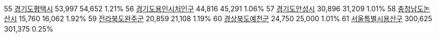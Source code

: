   <tr class="item">
    <td>55</td>
    <td><a href="/apt/경기도평택시">경기도평택시</a></td>
    <td>53,997</td>
    <td>54,652</td>
    <td>1.21%</td>
  </tr>

  <tr class="item">
    <td>56</td>
    <td><a href="/apt/경기도용인시처인구">경기도용인시처인구</a></td>
    <td>44,816</td>
    <td>45,291</td>
    <td>1.06%</td>
  </tr>

  <tr class="item">
    <td>57</td>
    <td><a href="/apt/경기도안성시">경기도안성시</a></td>
    <td>30,896</td>
    <td>31,209</td>
    <td>1.01%</td>
  </tr>

  <tr class="item">
    <td>58</td>
    <td><a href="/apt/충청남도논산시">충청남도논산시</a></td>
    <td>15,760</td>
    <td>16,062</td>
    <td>1.92%</td>
  </tr>

  <tr class="item">
    <td>59</td>
    <td><a href="/apt/전라북도완주군">전라북도완주군</a></td>
    <td>20,859</td>
    <td>21,108</td>
    <td>1.19%</td>
  </tr>

  <tr class="item">
    <td>60</td>
    <td><a href="/apt/경상북도예천군">경상북도예천군</a></td>
    <td>24,750</td>
    <td>25,000</td>
    <td>1.01%</td>
  </tr>

  <tr class="item">
    <td>61</td>
    <td><a href="/apt/서울특별시용산구">서울특별시용산구</a></td>
    <td>300,625</td>
    <td>301,375</td>
    <td>0.25%</td>
  </tr>

